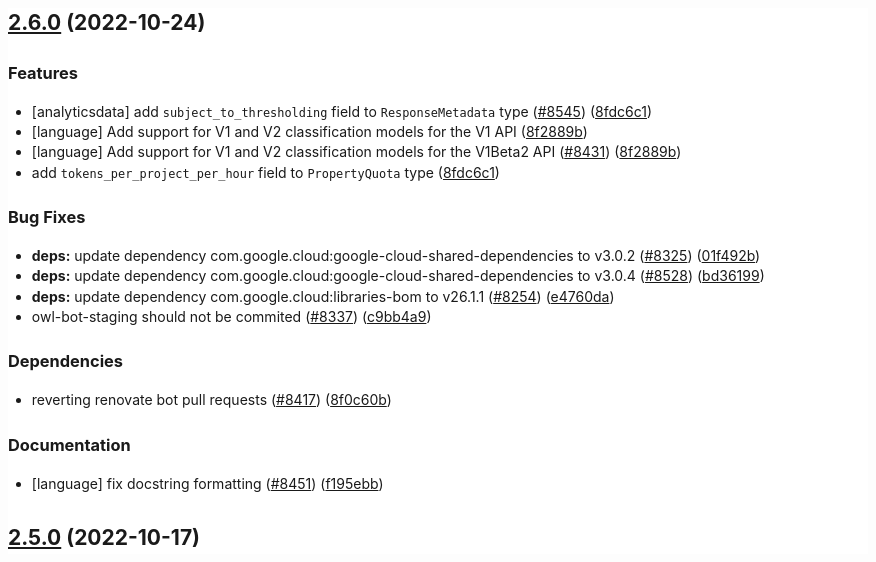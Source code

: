
## [2.6.0](https://github.com/googleapis/google-cloud-java/compare/google-cloud-language-v2.5.1-SNAPSHOT...google-cloud-language-v2.6.0) (2022-10-24)


### Features

* [analyticsdata] add `subject_to_thresholding` field to `ResponseMetadata` type ([#8545](https://github.com/googleapis/google-cloud-java/issues/8545)) ([8fdc6c1](https://github.com/googleapis/google-cloud-java/commit/8fdc6c1f10f88f30f4d1407579d645f75366b4cf))
* [language] Add support for V1 and V2 classification models for the V1 API ([8f2889b](https://github.com/googleapis/google-cloud-java/commit/8f2889bd0f886e873fc124124d95a0a9c7fac58f))
* [language] Add support for V1 and V2 classification models for the V1Beta2 API ([#8431](https://github.com/googleapis/google-cloud-java/issues/8431)) ([8f2889b](https://github.com/googleapis/google-cloud-java/commit/8f2889bd0f886e873fc124124d95a0a9c7fac58f))
* add `tokens_per_project_per_hour` field to `PropertyQuota` type ([8fdc6c1](https://github.com/googleapis/google-cloud-java/commit/8fdc6c1f10f88f30f4d1407579d645f75366b4cf))


### Bug Fixes

* **deps:** update dependency com.google.cloud:google-cloud-shared-dependencies to v3.0.2 ([#8325](https://github.com/googleapis/google-cloud-java/issues/8325)) ([01f492b](https://github.com/googleapis/google-cloud-java/commit/01f492be424acdb90edb23ba66656aeff7cf39eb))
* **deps:** update dependency com.google.cloud:google-cloud-shared-dependencies to v3.0.4 ([#8528](https://github.com/googleapis/google-cloud-java/issues/8528)) ([bd36199](https://github.com/googleapis/google-cloud-java/commit/bd361998ac4eb7c78eef3b3eac39aef31a0cf44e))
* **deps:** update dependency com.google.cloud:libraries-bom to v26.1.1 ([#8254](https://github.com/googleapis/google-cloud-java/issues/8254)) ([e4760da](https://github.com/googleapis/google-cloud-java/commit/e4760da4ac8fa6fa91bc82b90b83d0518eca2692))
* owl-bot-staging should not be commited ([#8337](https://github.com/googleapis/google-cloud-java/issues/8337)) ([c9bb4a9](https://github.com/googleapis/google-cloud-java/commit/c9bb4a97aa19032b78c86c951fe9920f24ac4eec))


### Dependencies

* reverting renovate bot pull requests ([#8417](https://github.com/googleapis/google-cloud-java/issues/8417)) ([8f0c60b](https://github.com/googleapis/google-cloud-java/commit/8f0c60bde446acccc665eb7894723632eefc3503))


### Documentation

* [language] fix docstring formatting ([#8451](https://github.com/googleapis/google-cloud-java/issues/8451)) ([f195ebb](https://github.com/googleapis/google-cloud-java/commit/f195ebbc0a94cf2b955fad593ea4a518cac2c650))

## [2.5.0](https://github.com/googleapis/google-cloud-java/compare/google-cloud-language-v2.4.1...google-cloud-language-v2.5.0) (2022-10-17)

